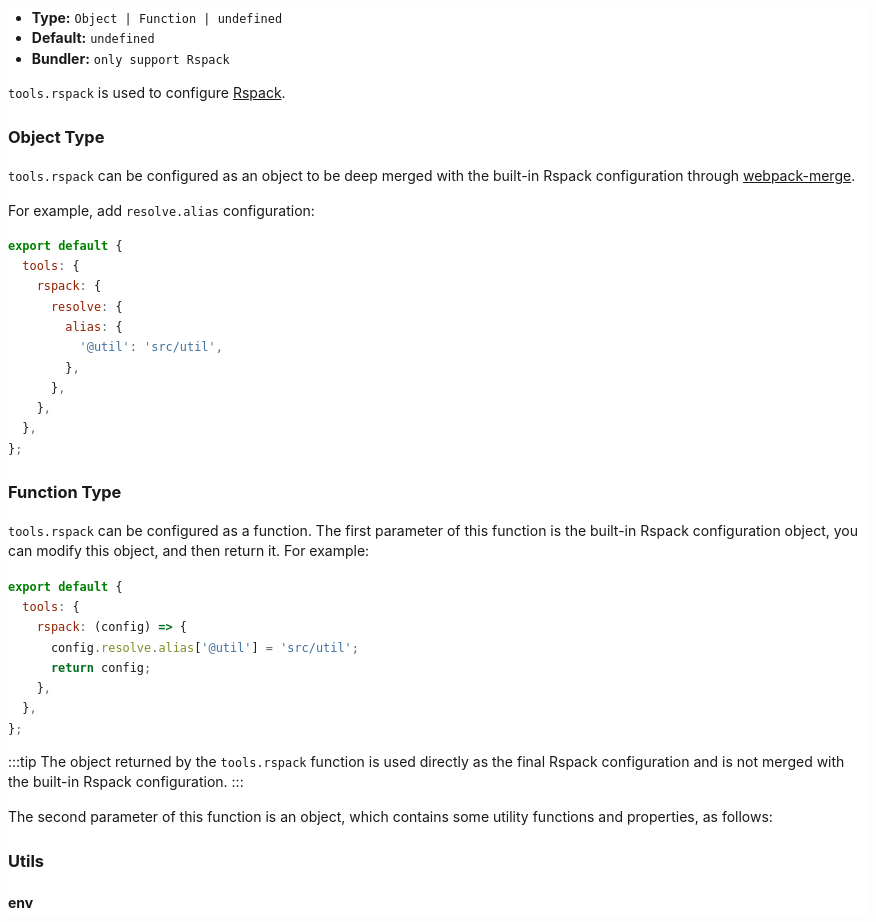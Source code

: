 - **Type:** `Object | Function | undefined`
- **Default:** `undefined`
- **Bundler:** `only support Rspack`

`tools.rspack` is used to configure [Rspack](https://www.rspack.dev/).

### Object Type

`tools.rspack` can be configured as an object to be deep merged with the built-in Rspack configuration through [webpack-merge](https://github.com/survivejs/webpack-merge).

For example, add `resolve.alias` configuration:

```js
export default {
  tools: {
    rspack: {
      resolve: {
        alias: {
          '@util': 'src/util',
        },
      },
    },
  },
};
```

### Function Type

`tools.rspack` can be configured as a function. The first parameter of this function is the built-in Rspack configuration object, you can modify this object, and then return it. For example:

```js
export default {
  tools: {
    rspack: (config) => {
      config.resolve.alias['@util'] = 'src/util';
      return config;
    },
  },
};
```

:::tip
The object returned by the `tools.rspack` function is used directly as the final Rspack configuration and is not merged with the built-in Rspack configuration.
:::

The second parameter of this function is an object, which contains some utility functions and properties, as follows:

### Utils

#### env

